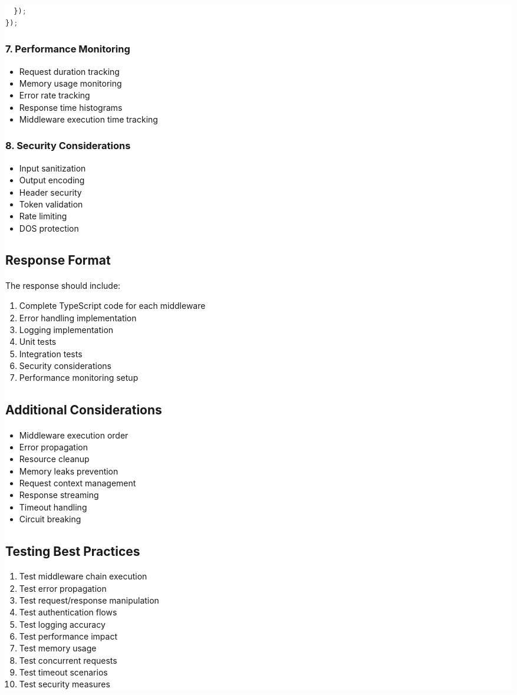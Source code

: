 ```typescript
  });
});
```

### 7. Performance Monitoring
- Request duration tracking
- Memory usage monitoring
- Error rate tracking
- Response time histograms
- Middleware execution time tracking

### 8. Security Considerations
- Input sanitization
- Output encoding
- Header security
- Token validation
- Rate limiting
- DOS protection

## Response Format

The response should include:
1. Complete TypeScript code for each middleware
2. Error handling implementation
3. Logging implementation
4. Unit tests
5. Integration tests
6. Security considerations
7. Performance monitoring setup

## Additional Considerations
- Middleware execution order
- Error propagation
- Resource cleanup
- Memory leaks prevention
- Request context management
- Response streaming
- Timeout handling
- Circuit breaking

## Testing Best Practices
1. Test middleware chain execution
2. Test error propagation
3. Test request/response manipulation
4. Test authentication flows
5. Test logging accuracy
6. Test performance impact
7. Test memory usage
8. Test concurrent requests
9. Test timeout scenarios
10. Test security measures